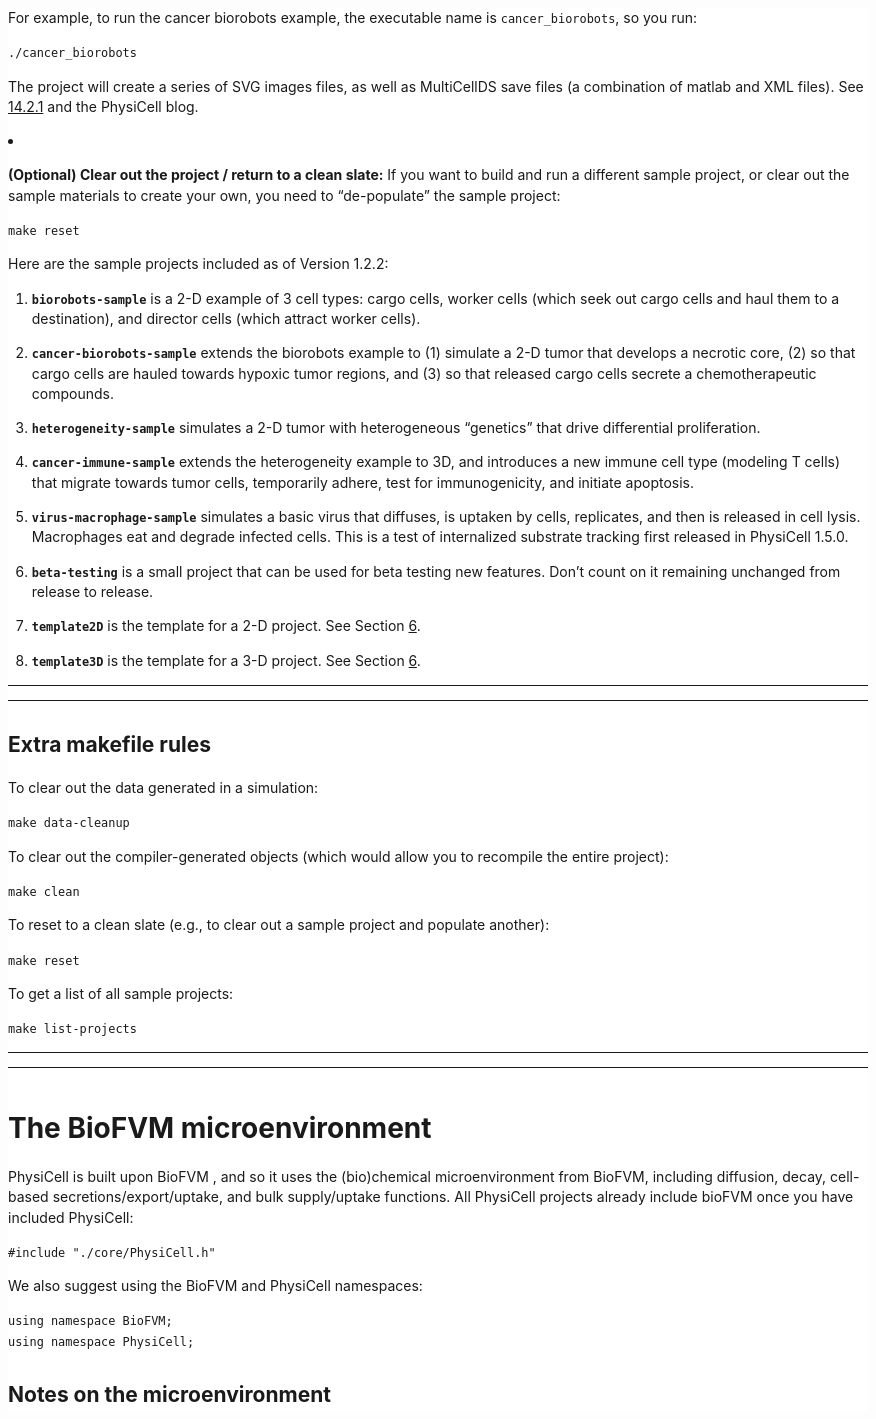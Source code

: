 <p>For example, to run the cancer biorobots example, the executable name is <code>cancer_biorobots</code>, so you run:</p>
<p><code>./cancer_biorobots</code></p>
<p>The project will create a series of SVG images files, as well as MultiCellDS save files (a combination of matlab and XML files). See <a href="#sec:matlab_data" data-reference-type="ref" data-reference="sec:matlab_data">14.2.1</a> and the PhysiCell blog.</p></li>
<li><p><strong>(Optional) Clear out the project / return to a clean slate:</strong> If you want to build and run a different sample project, or clear out the sample materials to create your own, you need to “de-populate” the sample project:</p>
<p><code>make reset</code></p></li>
</ol>
<p>Here are the sample projects included as of Version 1.2.2:</p>
<ol>
<li><p><strong><code>biorobots-sample</code></strong> is a 2-D example of 3 cell types: cargo cells, worker cells (which seek out cargo cells and haul them to a destination), and director cells (which attract worker cells).</p></li>
<li><p><strong><code>cancer-biorobots-sample</code></strong> extends the biorobots example to (1) simulate a 2-D tumor that develops a necrotic core, (2) so that cargo cells are hauled towards hypoxic tumor regions, and (3) so that released cargo cells secrete a chemotherapeutic compounds.</p></li>
<li><p><strong><code>heterogeneity-sample</code></strong> simulates a 2-D tumor with heterogeneous “genetics” that drive differential proliferation.</p></li>
<li><p><strong><code>cancer-immune-sample</code></strong> extends the heterogeneity example to 3D, and introduces a new immune cell type (modeling T cells) that migrate towards tumor cells, temporarily adhere, test for immunogenicity, and initiate apoptosis.</p></li>
<li><p><strong><code>virus-macrophage-sample</code></strong> simulates a basic virus that diffuses, is uptaken by cells, replicates, and then is released in cell lysis. Macrophages eat and degrade infected cells. This is a test of internalized substrate tracking first released in PhysiCell 1.5.0.</p></li>
<li><p><strong><code>beta-testing</code></strong> is a small project that can be used for beta testing new features. Don’t count on it remaining unchanged from release to release.</p></li>
<li><p><strong><code>template2D</code></strong> is the template for a 2-D project. See Section <a href="#sec:templates" data-reference-type="ref" data-reference="sec:templates">6</a>.</p></li>
<li><p><strong><code>template3D</code></strong> is the template for a 3-D project. See Section <a href="#sec:templates" data-reference-type="ref" data-reference="sec:templates">6</a>.</p></li>
</ol>
<div class="center">
<hr />
<hr />
</div>
<h2 id="sec:makefiles">Extra makefile rules</h2>
<p>To clear out the data generated in a simulation:</p>
<p><code>make data-cleanup</code></p>
<p>To clear out the compiler-generated objects (which would allow you to recompile the entire project):</p>
<p><code>make clean</code></p>
<p>To reset to a clean slate (e.g., to clear out a sample project and populate another):</p>
<p><code>make reset</code></p>
<p>To get a list of all sample projects:</p>
<p><code>make list-projects</code></p>
<div class="center">
<hr />
<hr />
</div>
<h1 id="sec:BioFVM">The BioFVM microenvironment</h1>
<p>PhysiCell is built upon BioFVM <span class="citation" data-cites="ref:BioFVM"></span>, and so it uses the (bio)chemical microenvironment from BioFVM, including diffusion, decay, cell-based secretions/export/uptake, and bulk supply/uptake functions. All PhysiCell projects already include bioFVM once you have included PhysiCell:</p>
<p><code>#include "./core/PhysiCell.h"</code></p>
<p>We also suggest using the BioFVM and PhysiCell namespaces:</p>
<pre><code>using namespace BioFVM;
using namespace PhysiCell;</code></pre>
<h2 id="sec:about_BioFVM_microenvironment">Notes on the microenvironment</h2>